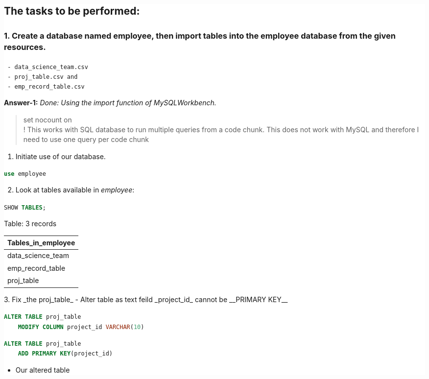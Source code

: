 ## The tasks to be performed: 

### 1. Create a database named employee, then import tables into the employee database from the given resources.
     - data_science_team.csv 
     - proj_table.csv and 
     - emp_record_table.csv


__Answer-1:__ _Done: Using the import function of MySQLWorkbench._ 

> set nocount on  
> ! This works with SQL database to run multiple queries from a code chunk. This does not work with MySQL and therefore I need to use one query per code chunk          



1. Initiate use of our database.   


```sql
use employee
```
2. Look at tables available in _employee_:  


```sql
SHOW TABLES;
```


<div class="knitsql-table">


Table: 3 records

|Tables_in_employee |
|:------------------|
|data_science_team  |
|emp_record_table   |
|proj_table         |

</div>
3. Fix _the proj_table_   
- Alter table as text feild _project_id_ cannot be __PRIMARY KEY__    


```sql
ALTER TABLE proj_table
	MODIFY COLUMN project_id VARCHAR(10)
```


```sql
ALTER TABLE proj_table
	ADD PRIMARY KEY(project_id)
```
    
- Our altered table  
    